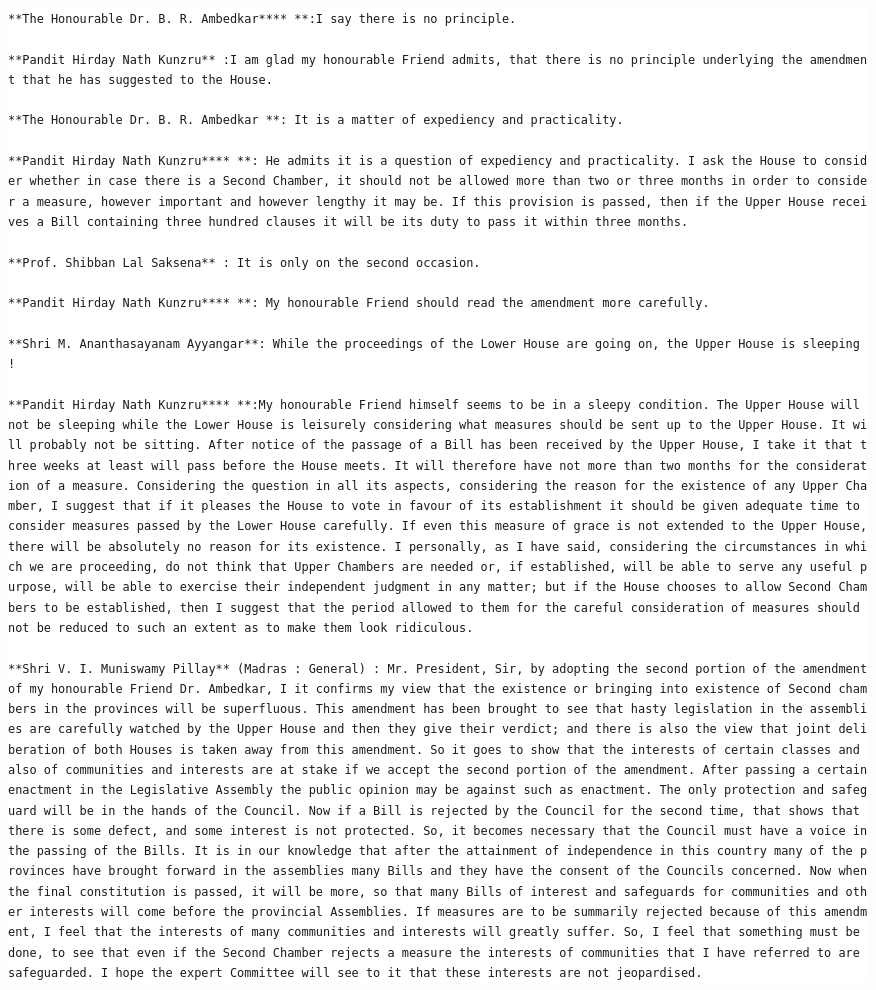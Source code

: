     **The Honourable Dr. B. R. Ambedkar**** **:I say there is no principle. 

    **Pandit Hirday Nath Kunzru** :I am glad my honourable Friend admits, that there is no principle underlying the amendment that he has suggested to the House. 

    **The Honourable Dr. B. R. Ambedkar **: It is a matter of expediency and practicality. 

    **Pandit Hirday Nath Kunzru**** **: He admits it is a question of expediency and practicality. I ask the House to consider whether in case there is a Second Chamber, it should not be allowed more than two or three months in order to consider a measure, however important and however lengthy it may be. If this provision is passed, then if the Upper House receives a Bill containing three hundred clauses it will be its duty to pass it within three months. 

    **Prof. Shibban Lal Saksena** : It is only on the second occasion.

    **Pandit Hirday Nath Kunzru**** **: My honourable Friend should read the amendment more carefully. 

    **Shri M. Ananthasayanam Ayyangar**: While the proceedings of the Lower House are going on, the Upper House is sleeping !

    **Pandit Hirday Nath Kunzru**** **:My honourable Friend himself seems to be in a sleepy condition. The Upper House will not be sleeping while the Lower House is leisurely considering what measures should be sent up to the Upper House. It will probably not be sitting. After notice of the passage of a Bill has been received by the Upper House, I take it that three weeks at least will pass before the House meets. It will therefore have not more than two months for the consideration of a measure. Considering the question in all its aspects, considering the reason for the existence of any Upper Chamber, I suggest that if it pleases the House to vote in favour of its establishment it should be given adequate time to consider measures passed by the Lower House carefully. If even this measure of grace is not extended to the Upper House, there will be absolutely no reason for its existence. I personally, as I have said, considering the circumstances in which we are proceeding, do not think that Upper Chambers are needed or, if established, will be able to serve any useful purpose, will be able to exercise their independent judgment in any matter; but if the House chooses to allow Second Chambers to be established, then I suggest that the period allowed to them for the careful consideration of measures should not be reduced to such an extent as to make them look ridiculous. 

    **Shri V. I. Muniswamy Pillay** (Madras : General) : Mr. President, Sir, by adopting the second portion of the amendment of my honourable Friend Dr. Ambedkar, I it confirms my view that the existence or bringing into existence of Second chambers in the provinces will be superfluous. This amendment has been brought to see that hasty legislation in the assemblies are carefully watched by the Upper House and then they give their verdict; and there is also the view that joint deliberation of both Houses is taken away from this amendment. So it goes to show that the interests of certain classes and also of communities and interests are at stake if we accept the second portion of the amendment. After passing a certain enactment in the Legislative Assembly the public opinion may be against such as enactment. The only protection and safeguard will be in the hands of the Council. Now if a Bill is rejected by the Council for the second time, that shows that there is some defect, and some interest is not protected. So, it becomes necessary that the Council must have a voice in the passing of the Bills. It is in our knowledge that after the attainment of independence in this country many of the provinces have brought forward in the assemblies many Bills and they have the consent of the Councils concerned. Now when the final constitution is passed, it will be more, so that many Bills of interest and safeguards for communities and other interests will come before the provincial Assemblies. If measures are to be summarily rejected because of this amendment, I feel that the interests of many communities and interests will greatly suffer. So, I feel that something must be done, to see that even if the Second Chamber rejects a measure the interests of communities that I have referred to are safeguarded. I hope the expert Committee will see to it that these interests are not jeopardised. 
